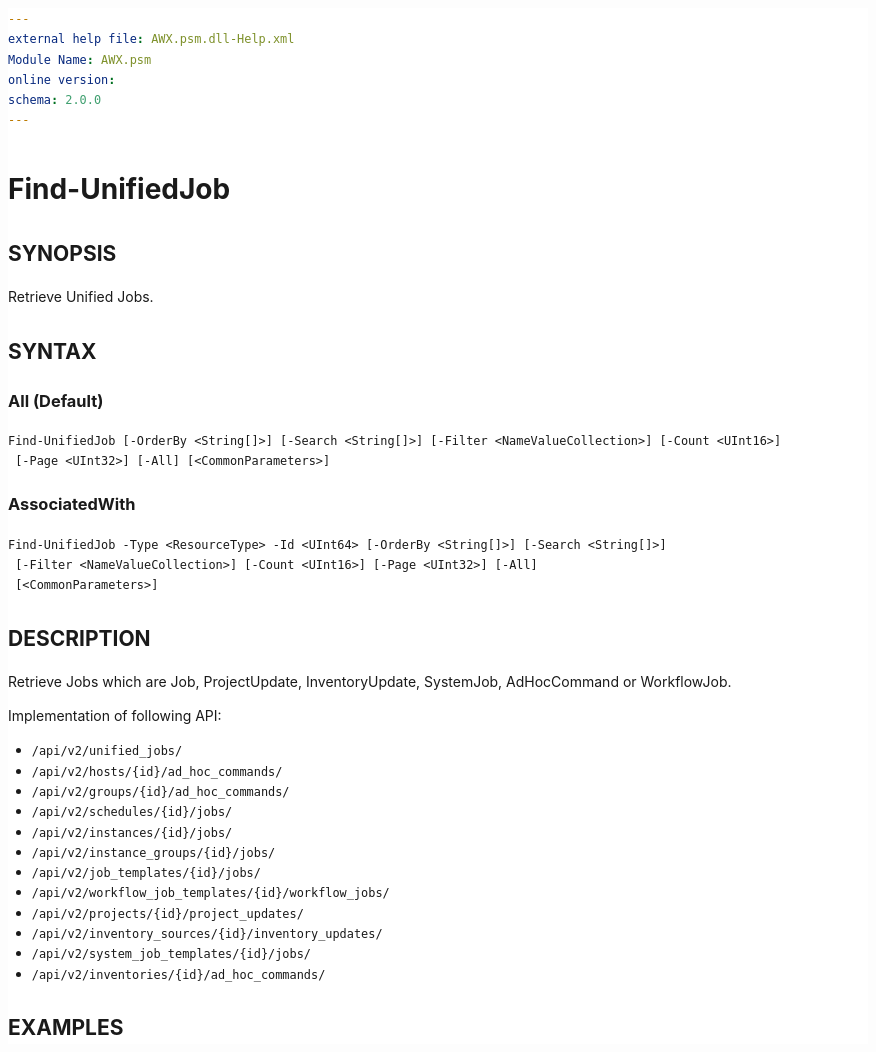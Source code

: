 ```yaml
---
external help file: AWX.psm.dll-Help.xml
Module Name: AWX.psm
online version:
schema: 2.0.0
---
```


# Find-UnifiedJob

## SYNOPSIS
Retrieve Unified Jobs.

## SYNTAX

### All (Default)
```
Find-UnifiedJob [-OrderBy <String[]>] [-Search <String[]>] [-Filter <NameValueCollection>] [-Count <UInt16>]
 [-Page <UInt32>] [-All] [<CommonParameters>]
```

### AssociatedWith
```
Find-UnifiedJob -Type <ResourceType> -Id <UInt64> [-OrderBy <String[]>] [-Search <String[]>]
 [-Filter <NameValueCollection>] [-Count <UInt16>] [-Page <UInt32>] [-All]
 [<CommonParameters>]
```

## DESCRIPTION
Retrieve Jobs which are Job, ProjectUpdate, InventoryUpdate, SystemJob, AdHocCommand or WorkflowJob.

Implementation of following API:  
- `/api/v2/unified_jobs/`  
- `/api/v2/hosts/{id}/ad_hoc_commands/`  
- `/api/v2/groups/{id}/ad_hoc_commands/`  
- `/api/v2/schedules/{id}/jobs/`  
- `/api/v2/instances/{id}/jobs/`  
- `/api/v2/instance_groups/{id}/jobs/`  
- `/api/v2/job_templates/{id}/jobs/`  
- `/api/v2/workflow_job_templates/{id}/workflow_jobs/`  
- `/api/v2/projects/{id}/project_updates/`  
- `/api/v2/inventory_sources/{id}/inventory_updates/`  
- `/api/v2/system_job_templates/{id}/jobs/`  
- `/api/v2/inventories/{id}/ad_hoc_commands/`

## EXAMPLES
